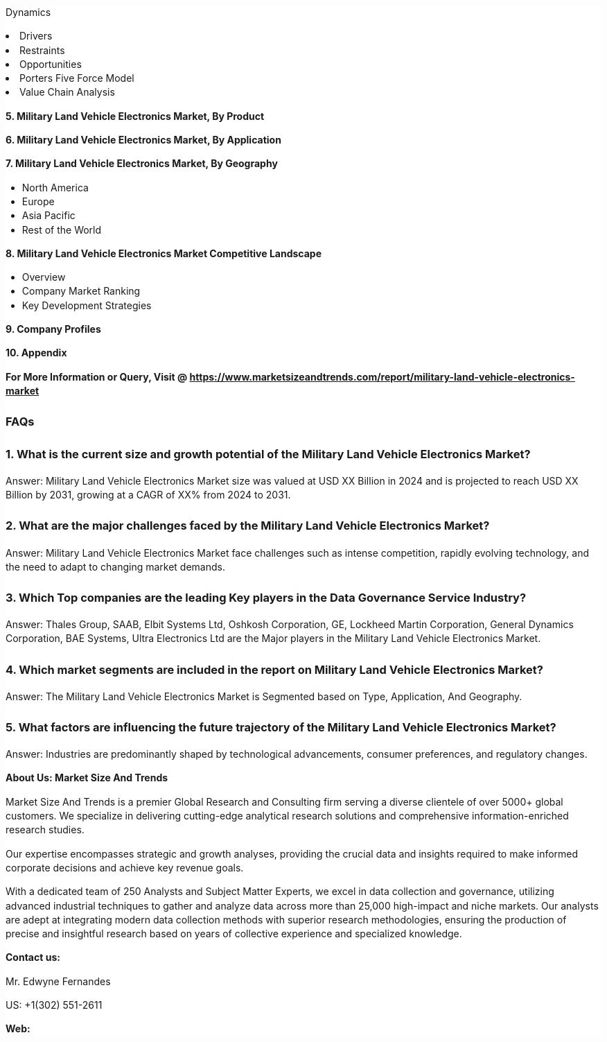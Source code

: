 Dynamics</span></li><li><span class="">Drivers</span></li><li><span class="">Restraints</span></li><li><span class="">Opportunities</span></li><li><span class="">Porters Five Force Model</span></li><li><span class="">Value Chain Analysis</span></li></ul></div><div class="" data-test-id=""><p><strong><span class="">5. Military Land Vehicle Electronics Market, By Product</span></strong></p></div><div class="" data-test-id=""><p><strong><span class="">6. Military Land Vehicle Electronics Market, By Application</span></strong></p></div><div class="" data-test-id=""><p><strong><span class="">7. Military Land Vehicle Electronics Market, By Geography</span></strong></p></div><div class="" data-test-id=""><ul><li><span class="">North America</span></li><li><span class="">Europe</span></li><li><span class="">Asia Pacific</span></li><li><span class="">Rest of the World</span></li></ul></div><div class="" data-test-id=""><p><strong><span class="">8. Military Land Vehicle Electronics Market Competitive Landscape</span></strong></p></div><div class="" data-test-id=""><ul><li><span class="">Overview</span></li><li><span class="">Company Market Ranking</span></li><li><span class="">Key Development Strategies</span></li></ul></div><div class="" data-test-id=""><p><strong><span class="">9. Company Profiles</span></strong></p></div><div class="" data-test-id=""><p><strong><span class="">10. Appendix</span></strong></p></div><div class="" data-test-id=""><p><strong><span class="">For More Information or Query, Visit @ <a href="https://www.marketsizeandtrends.com/report/military-land-vehicle-electronics-market" target="_blank">https://www.marketsizeandtrends.com/report/military-land-vehicle-electronics-market</a></span></strong></p></div><div class="" data-test-id=""><div class="article-main__content" data-test-id="publishing-text-block"><h3><strong><span class="">FAQs</span></strong></h3></div><div class="article-main__content" data-test-id="publishing-text-block"><h3><span class="">1. What is the current size and growth potential of the Military Land Vehicle Electronics Market?</span></h3></div><div class="article-main__content" data-test-id="publishing-text-block"><p><span class="font-[700]">Answer</span><span class="">: Military Land Vehicle Electronics Market size was valued at USD XX Billion in 2024 and is projected to reach USD XX Billion by 2031, growing at a CAGR of XX% from 2024 to 2031.</span></p></div><div class="article-main__content" data-test-id="publishing-text-block"><h3><span class="">2. What are the major challenges faced by the Military Land Vehicle Electronics Market?</span></h3></div><div class="article-main__content" data-test-id="publishing-text-block"><p><span class="font-[700]">Answer</span><span class="">: Military Land Vehicle Electronics Market face challenges such as intense competition, rapidly evolving technology, and the need to adapt to changing market demands.</span></p></div><div class="article-main__content" data-test-id="publishing-text-block"><h3><span class="">3. Which Top companies are the leading Key players in the Data Governance Service Industry?</span></h3></div><div class="article-main__content" data-test-id="publishing-text-block"><p><span class="font-[700]">Answer</span><span class="">: Thales Group, SAAB, Elbit Systems Ltd, Oshkosh Corporation, GE, Lockheed Martin Corporation, General Dynamics Corporation, BAE Systems, Ultra Electronics Ltd are the Major players in the Military Land Vehicle Electronics Market.</span></p></div><div class="article-main__content" data-test-id="publishing-text-block"><h3><span class="">4. Which market segments are included in the report on Military Land Vehicle Electronics Market?</span></h3></div><div class="article-main__content" data-test-id="publishing-text-block"><p><span class="font-[700]">Answer</span><span class="">: The Military Land Vehicle Electronics Market is Segmented based on Type, Application, And Geography.</span></p></div><div class="article-main__content" data-test-id="publishing-text-block"><h3><span class="">5. What factors are influencing the future trajectory of the Military Land Vehicle Electronics Market?</span></h3></div><div class="article-main__content" data-test-id="publishing-text-block"><p><span class="font-[700]">Answer:</span><span class="">&nbsp;Industries are predominantly shaped by technological advancements, consumer preferences, and regulatory changes.</span></p></div><p><strong><span class="">About Us: Market Size And Trends</span></strong></p></div><div class="" data-test-id=""><p><span class="">Market Size And Trends is a premier Global Research and Consulting firm serving a diverse clientele of over 5000+ global customers. We specialize in delivering cutting-edge analytical research solutions and comprehensive information-enriched research studies.</span></p></div><div class="" data-test-id=""><p><span class="">Our expertise encompasses strategic and growth analyses, providing the crucial data and insights required to make informed corporate decisions and achieve key revenue goals.</span></p></div><div class="" data-test-id=""><p><span class="">With a dedicated team of 250 Analysts and Subject Matter Experts, we excel in data collection and governance, utilizing advanced industrial techniques to gather and analyze data across more than 25,000 high-impact and niche markets. Our analysts are adept at integrating modern data collection methods with superior research methodologies, ensuring the production of precise and insightful research based on years of collective experience and specialized knowledge.</span></p></div><div class="" data-test-id=""><p><strong><span class="">Contact us:</span></strong></p></div><div class="" data-test-id=""><p><span class="">Mr. Edwyne Fernandes</span></p></div><div class="" data-test-id=""><p><span class="">US: +1(302) 551-2611<br /></span></p><p><span class=""><strong>Web:</strong>